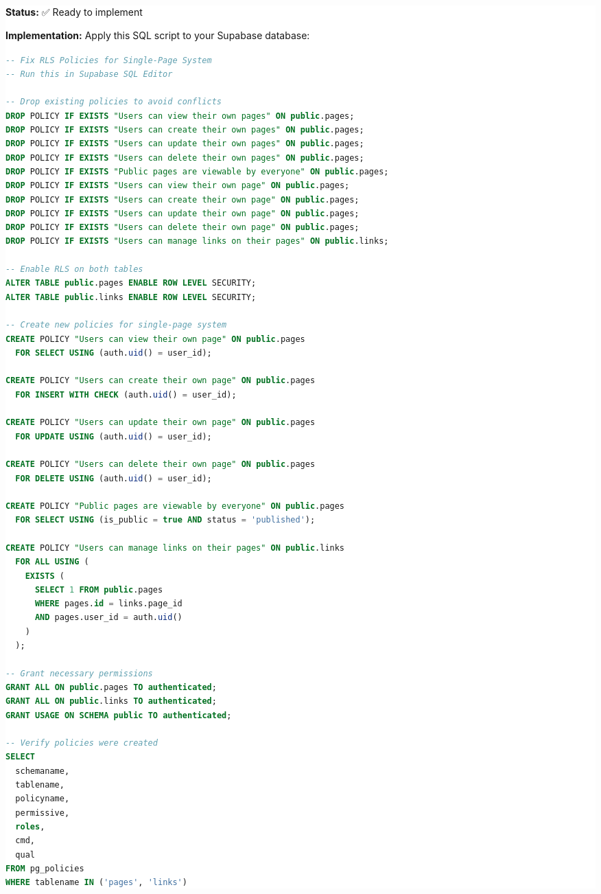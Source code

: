 **Status:** ✅ Ready to implement

**Implementation:** Apply this SQL script to your Supabase database:

```sql
-- Fix RLS Policies for Single-Page System
-- Run this in Supabase SQL Editor

-- Drop existing policies to avoid conflicts
DROP POLICY IF EXISTS "Users can view their own pages" ON public.pages;
DROP POLICY IF EXISTS "Users can create their own pages" ON public.pages;
DROP POLICY IF EXISTS "Users can update their own pages" ON public.pages;
DROP POLICY IF EXISTS "Users can delete their own pages" ON public.pages;
DROP POLICY IF EXISTS "Public pages are viewable by everyone" ON public.pages;
DROP POLICY IF EXISTS "Users can view their own page" ON public.pages;
DROP POLICY IF EXISTS "Users can create their own page" ON public.pages;
DROP POLICY IF EXISTS "Users can update their own page" ON public.pages;
DROP POLICY IF EXISTS "Users can delete their own page" ON public.pages;
DROP POLICY IF EXISTS "Users can manage links on their pages" ON public.links;

-- Enable RLS on both tables
ALTER TABLE public.pages ENABLE ROW LEVEL SECURITY;
ALTER TABLE public.links ENABLE ROW LEVEL SECURITY;

-- Create new policies for single-page system
CREATE POLICY "Users can view their own page" ON public.pages
  FOR SELECT USING (auth.uid() = user_id);

CREATE POLICY "Users can create their own page" ON public.pages
  FOR INSERT WITH CHECK (auth.uid() = user_id);

CREATE POLICY "Users can update their own page" ON public.pages
  FOR UPDATE USING (auth.uid() = user_id);

CREATE POLICY "Users can delete their own page" ON public.pages
  FOR DELETE USING (auth.uid() = user_id);

CREATE POLICY "Public pages are viewable by everyone" ON public.pages
  FOR SELECT USING (is_public = true AND status = 'published');

CREATE POLICY "Users can manage links on their pages" ON public.links
  FOR ALL USING (
    EXISTS (
      SELECT 1 FROM public.pages
      WHERE pages.id = links.page_id
      AND pages.user_id = auth.uid()
    )
  );

-- Grant necessary permissions
GRANT ALL ON public.pages TO authenticated;
GRANT ALL ON public.links TO authenticated;
GRANT USAGE ON SCHEMA public TO authenticated;

-- Verify policies were created
SELECT
  schemaname,
  tablename,
  policyname,
  permissive,
  roles,
  cmd,
  qual
FROM pg_policies
WHERE tablename IN ('pages', 'links')
```